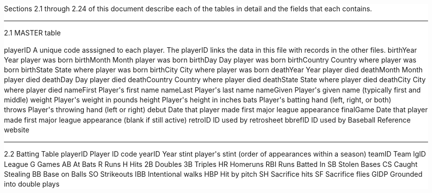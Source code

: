 
Sections 2.1 through 2.24 of this document describe each of the tables in
detail and the fields that each contains.


--------------------------------------------------------------------------
2.1 MASTER table


playerID       A unique code asssigned to each player.  The playerID links
                 the data in this file with records in the other files.
birthYear      Year player was born
birthMonth     Month player was born
birthDay       Day player was born
birthCountry   Country where player was born
birthState     State where player was born
birthCity      City where player was born
deathYear      Year player died
deathMonth     Month player died
deathDay       Day player died
deathCountry   Country where player died
deathState     State where player died
deathCity      City where player died
nameFirst      Player's first name
nameLast       Player's last name
nameGiven      Player's given name (typically first and middle)
weight         Player's weight in pounds
height         Player's height in inches
bats           Player's batting hand (left, right, or both)         
throws         Player's throwing hand (left or right)
debut          Date that player made first major league appearance
finalGame      Date that player made first major league appearance (blank if still active)
retroID        ID used by retrosheet
bbrefID        ID used by Baseball Reference website


------------------------------------------------------------------------------
2.2 Batting Table
playerID       Player ID code
yearID         Year
stint          player's stint (order of appearances within a season)
teamID         Team
lgID           League
G              Games
AB             At Bats
R              Runs
H              Hits
2B             Doubles
3B             Triples
HR             Homeruns
RBI            Runs Batted In
SB             Stolen Bases
CS             Caught Stealing
BB             Base on Balls
SO             Strikeouts
IBB            Intentional walks
HBP            Hit by pitch
SH             Sacrifice hits
SF             Sacrifice flies
GIDP           Grounded into double plays
